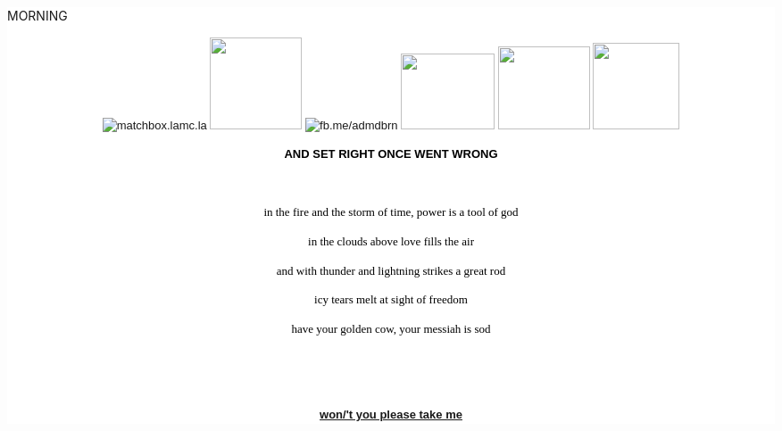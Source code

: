 MORNING</b></div><div style="text-align:center"><center style="color:rgb(0,0,0);font-size:13px"><p style="font-family:arial,sans-serif"><a href="http://bit.ly/2hzoJJ2" style="text-decoration:none" target="_blank"><img alt="matchbox.lamc.la" height="81" src="http://i.imgur.com/AjzTe0l.png" width="114" class="m_-8907860138328185583m_-740598593830593623m_4108002072089986617m_4937250395212323525gmail-m_6031695693627764197m_-9171205360029987208gmail-m_-4555513626242486391gmail-m_-6507705952925628383gmail-fr-dib m_-8907860138328185583m_-740598593830593623m_4108002072089986617m_4937250395212323525gmail-m_6031695693627764197m_-9171205360029987208gmail-m_-4555513626242486391gmail-m_-6507705952925628383gmail-fr-draggable" style="border:0px"></a> <a href="http://bit.ly/2ibDdD6" style="text-decoration:none" target="_blank"><img alt="" height="103" src="http://i.imgur.com/rzWqKYV.png" width="103" class="m_-8907860138328185583m_-740598593830593623m_4108002072089986617m_4937250395212323525gmail-m_6031695693627764197m_-9171205360029987208gmail-m_-4555513626242486391gmail-m_-6507705952925628383gmail-fr-dib m_-8907860138328185583m_-740598593830593623m_4108002072089986617m_4937250395212323525gmail-m_6031695693627764197m_-9171205360029987208gmail-m_-4555513626242486391gmail-m_-6507705952925628383gmail-fr-draggable" style="border:0px"></a> <a href="http://bit.ly/2h1Gb81" style="text-decoration:none" target="_blank"><img alt="fb.me/admdbrn" height="99" src="https://www.seeklogo.net/wp-content/uploads/2016/09/facebook-icon-preview-1.png" width="99" class="m_-8907860138328185583m_-740598593830593623m_4108002072089986617m_4937250395212323525gmail-m_6031695693627764197m_-9171205360029987208gmail-m_-4555513626242486391gmail-m_-6507705952925628383gmail-fr-dib m_-8907860138328185583m_-740598593830593623m_4108002072089986617m_4937250395212323525gmail-m_6031695693627764197m_-9171205360029987208gmail-m_-4555513626242486391gmail-m_-6507705952925628383gmail-fr-draggable" style="border:0px"></a> <a href="http://amzn.to/2i4jjKt" style="text-decoration:none" target="_blank"><img alt="" height="85" src="http://i.imgur.com/0gT6qGA.png" width="105" class="m_-8907860138328185583m_-740598593830593623m_4108002072089986617m_4937250395212323525gmail-m_6031695693627764197m_-9171205360029987208gmail-m_-4555513626242486391gmail-m_-6507705952925628383gmail-fr-dib m_-8907860138328185583m_-740598593830593623m_4108002072089986617m_4937250395212323525gmail-m_6031695693627764197m_-9171205360029987208gmail-m_-4555513626242486391gmail-m_-6507705952925628383gmail-fr-draggable" style="border:0px"></a> <a href="http://bit.ly/2j7CqQQ" style="text-decoration:none" target="_blank"><img alt="" height="93" src="http://i.imgur.com/9M29rhd.png" width="103" class="m_-8907860138328185583m_-740598593830593623m_4108002072089986617m_4937250395212323525gmail-m_6031695693627764197m_-9171205360029987208gmail-m_-4555513626242486391gmail-m_-6507705952925628383gmail-fr-dib m_-8907860138328185583m_-740598593830593623m_4108002072089986617m_4937250395212323525gmail-m_6031695693627764197m_-9171205360029987208gmail-m_-4555513626242486391gmail-m_-6507705952925628383gmail-fr-draggable" style="border:0px"></a> <a href="http://bit.ly/2hYsbMD" style="text-decoration:none" target="_blank"><img alt="" height="97" src="http://i.imgur.com/WGqiVfW.png" width="97" class="m_-8907860138328185583m_-740598593830593623m_4108002072089986617m_4937250395212323525gmail-m_6031695693627764197m_-9171205360029987208gmail-m_-4555513626242486391gmail-m_-6507705952925628383gmail-fr-dib m_-8907860138328185583m_-740598593830593623m_4108002072089986617m_4937250395212323525gmail-m_6031695693627764197m_-9171205360029987208gmail-m_-4555513626242486391gmail-m_-6507705952925628383gmail-fr-draggable" style="border:0px"></a></p><p style="font-family:arial,sans-serif"><b>AND SET RIGHT ONCE WENT WRONG</b></p><p style="font-family:arial,sans-serif"><br></p><p><font face="times new roman, serif">in the fire and the storm of time, power is a tool of god</font></p><p><font face="times new roman, serif">in the clouds above love fills the air</font></p><p><font face="times new roman, serif">and with thunder and lightning strikes a great rod</font></p><p><font face="times new roman, serif">icy tears melt at sight of freedom</font></p><p><font face="times new roman, serif">have your golden cow, your messiah is sod</font></p><p style="font-family:arial,sans-serif"><br></p><p style="font-family:arial,sans-serif"><a href="https://www.youtube.com/watch?v=GhUKuNRInSE" class="m_-8907860138328185583m_-740598593830593623m_4108002072089986617m_4937250395212323525gmail-m_6031695693627764197m_-9171205360029987208gmail-m_-4555513626242486391gmail-playable m_-8907860138328185583m_-740598593830593623m_4108002072089986617m_4937250395212323525gmail-m_6031695693627764197m_-9171205360029987208gmail-playable m_-8907860138328185583m_-740598593830593623m_4108002072089986617m_4937250395212323525gmail-m_6031695693627764197playable m_-8907860138328185583m_-740598593830593623m_4108002072089986617m_4937250395212323525gmail-playable m_-8907860138328185583m_-740598593830593623m_4108002072089986617playable m_-8907860138328185583m_-740598593830593623playable m_-8907860138328185583playable playable" target="_blank"><a href="http://2.bp.blogspot.com/-7945W43Fjc4/WTt0BYynllI/AAAAAAAAACc/xe4c_yqGIYIdod_tWAmBb2DclGiXVHDwQCK4B/s1600/image-748444.png"><img src="http://2.bp.blogspot.com/-7945W43Fjc4/WTt0BYynllI/AAAAAAAAACc/xe4c_yqGIYIdod_tWAmBb2DclGiXVHDwQCK4B/s320/image-748444.png"  border="0" alt="" id="BLOGGER_PHOTO_ID_6429860460184966738" /></a></a></p><p style="font-family:arial,sans-serif"><b><a href="http://matchbox.lamc.la/THISISRAEL.html" target="_blank">won/&#39;t you please take me